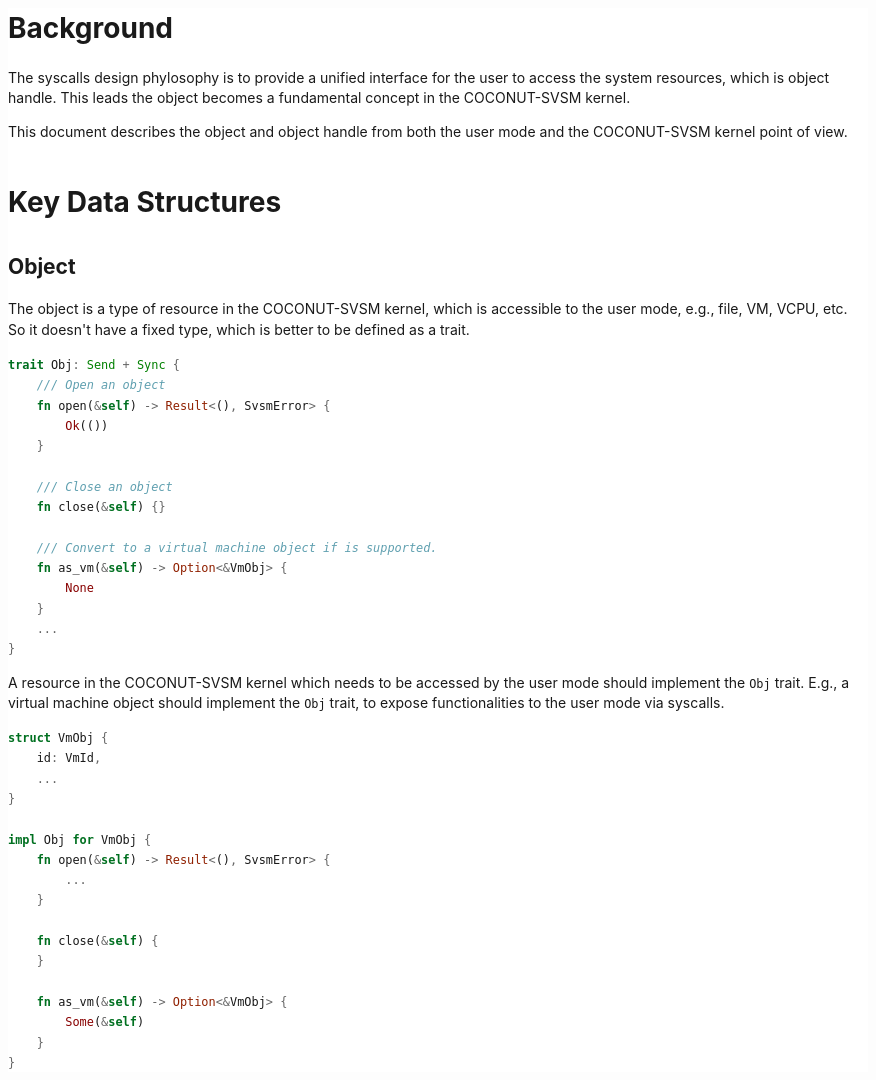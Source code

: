 # Background

The syscalls design phylosophy is to provide a unified interface for the user to
access the system resources, which is object handle. This leads the object
becomes a fundamental concept in the COCONUT-SVSM kernel.

This document describes the object and object handle from both the user mode and
the COCONUT-SVSM kernel point of view.

# Key Data Structures

## Object

The object is a type of resource in the COCONUT-SVSM kernel, which is accessible
to the user mode, e.g., file, VM, VCPU, etc. So it doesn't have a fixed type,
which is better to be defined as a trait.

```Rust
trait Obj: Send + Sync {
    /// Open an object
    fn open(&self) -> Result<(), SvsmError> {
        Ok(())
    }

    /// Close an object
    fn close(&self) {}

    /// Convert to a virtual machine object if is supported.
    fn as_vm(&self) -> Option<&VmObj> {
        None
    }
    ...
}
```

A resource in the COCONUT-SVSM kernel which needs to be accessed by the user
mode should implement the `Obj` trait. E.g., a virtual machine object should
implement the `Obj` trait, to expose functionalities to the user mode via
syscalls.

```Rust
struct VmObj {
    id: VmId,
    ...
}

impl Obj for VmObj {
    fn open(&self) -> Result<(), SvsmError> {
        ...
    }

    fn close(&self) {
    }

    fn as_vm(&self) -> Option<&VmObj> {
        Some(&self)
    }
}

```
